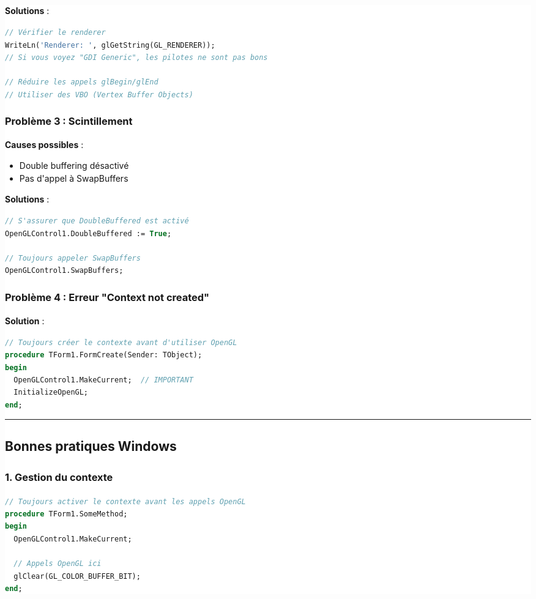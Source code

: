 **Solutions** :
```pascal
// Vérifier le renderer
WriteLn('Renderer: ', glGetString(GL_RENDERER));
// Si vous voyez "GDI Generic", les pilotes ne sont pas bons

// Réduire les appels glBegin/glEnd
// Utiliser des VBO (Vertex Buffer Objects)
```

### Problème 3 : Scintillement

**Causes possibles** :
- Double buffering désactivé
- Pas d'appel à SwapBuffers

**Solutions** :
```pascal
// S'assurer que DoubleBuffered est activé
OpenGLControl1.DoubleBuffered := True;

// Toujours appeler SwapBuffers
OpenGLControl1.SwapBuffers;
```

### Problème 4 : Erreur "Context not created"

**Solution** :
```pascal
// Toujours créer le contexte avant d'utiliser OpenGL
procedure TForm1.FormCreate(Sender: TObject);
begin
  OpenGLControl1.MakeCurrent;  // IMPORTANT
  InitializeOpenGL;
end;
```

---

## Bonnes pratiques Windows

### 1. Gestion du contexte

```pascal
// Toujours activer le contexte avant les appels OpenGL
procedure TForm1.SomeMethod;
begin
  OpenGLControl1.MakeCurrent;

  // Appels OpenGL ici
  glClear(GL_COLOR_BUFFER_BIT);
end;
```
